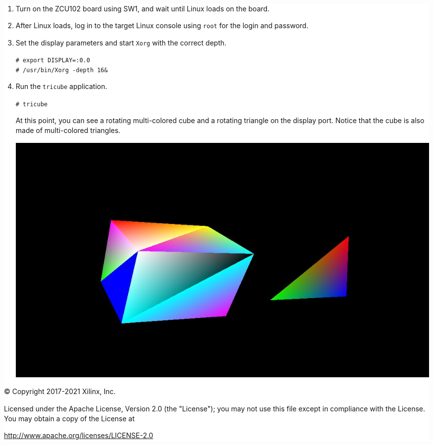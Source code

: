 1. Turn on the ZCU102 board using SW1, and wait until Linux loads on the board.

2. After Linux loads, log in to the target Linux console using ``root`` for the login and password.

3. Set the display parameters and start ``Xorg`` with the correct depth.

    ```
    # export DISPLAY=:0.0
    # /usr/bin/Xorg -depth 16&
    ```

4. Run the ``tricube`` application.

   `# tricube`

    At this point, you can see a rotating multi-colored cube and a
    rotating triangle on the display port. Notice that the cube is also
    made of multi-colored triangles.

    ![](./media/image118.jpeg)
    
© Copyright 2017-2021 Xilinx, Inc.

Licensed under the Apache License, Version 2.0 (the "License"); you may not use this file except in compliance with the License. You may obtain a copy of the License at

http://www.apache.org/licenses/LICENSE-2.0
